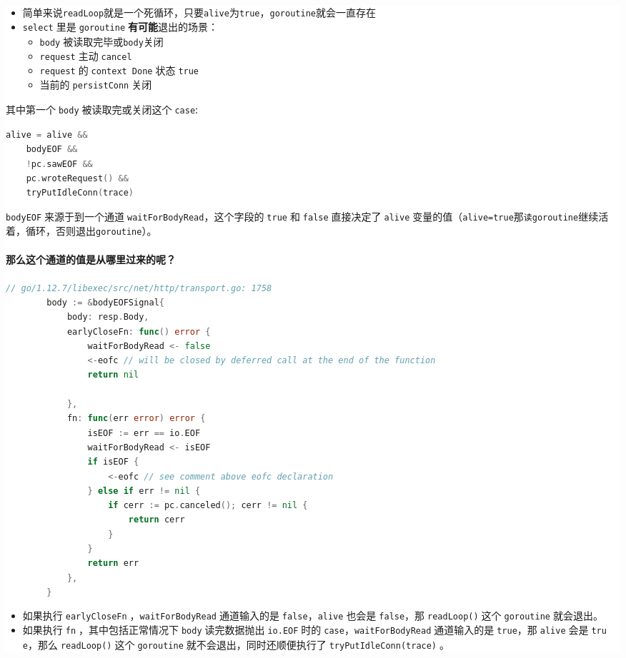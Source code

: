 ```go
```

- 简单来说`readLoop`就是一个死循环，只要`alive`为`true`，`goroutine`就会一直存在
- `select` 里是 `goroutine` **有可能**退出的场景：
  - `body` 被读取完毕或`body`关闭
  - `request` 主动 `cancel`
  - `request` 的 `context Done` 状态 `true`
  - 当前的 `persistConn` 关闭

其中第一个 `body` 被读取完或关闭这个 `case`:

```go
alive = alive &&
    bodyEOF &&
    !pc.sawEOF &&
    pc.wroteRequest() &&
    tryPutIdleConn(trace)
```

`bodyEOF` 来源于到一个通道 `waitForBodyRead`，这个字段的 `true` 和 `false` 直接决定了 `alive` 变量的值（`alive=true`那`读goroutine`继续活着，循环，否则退出`goroutine`）。

#### 那么这个通道的值是从哪里过来的呢？

```go
// go/1.12.7/libexec/src/net/http/transport.go: 1758
		body := &bodyEOFSignal{
			body: resp.Body,
			earlyCloseFn: func() error {
				waitForBodyRead <- false
				<-eofc // will be closed by deferred call at the end of the function
				return nil

			},
			fn: func(err error) error {
				isEOF := err == io.EOF
				waitForBodyRead <- isEOF
				if isEOF {
					<-eofc // see comment above eofc declaration
				} else if err != nil {
					if cerr := pc.canceled(); cerr != nil {
						return cerr
					}
				}
				return err
			},
		}
```

- 如果执行 `earlyCloseFn` ，`waitForBodyRead` 通道输入的是 `false`，`alive` 也会是 `false`，那 `readLoop()` 这个 `goroutine` 就会退出。
- 如果执行 `fn` ，其中包括正常情况下 `body` 读完数据抛出 `io.EOF` 时的 `case`，`waitForBodyRead` 通道输入的是 `true`，那 `alive` 会是 `true`，那么 `readLoop()` 这个 `goroutine` 就不会退出，同时还顺便执行了 `tryPutIdleConn(trace)` 。
